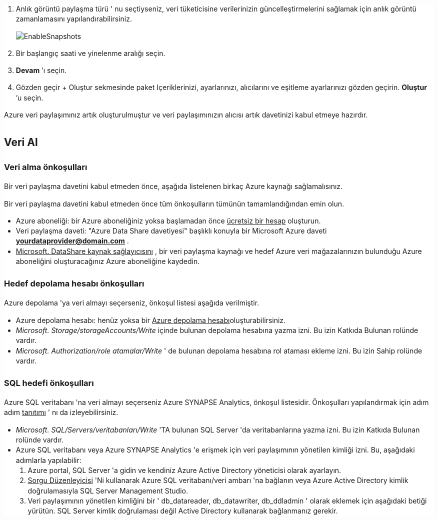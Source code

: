 1. Anlık görüntü paylaşma türü ' nu seçtiyseniz, veri tüketicisine verilerinizin güncelleştirmelerini sağlamak için anlık görüntü zamanlamasını yapılandırabilirsiniz. 

    ![EnableSnapshots](./media/enable-snapshots.png "Anlık görüntüleri etkinleştir") 

1. Bir başlangıç saati ve yinelenme aralığı seçin. 

1. **Devam** ’ı seçin.

1. Gözden geçir + Oluştur sekmesinde paket Içeriklerinizi, ayarlarınızı, alıcılarını ve eşitleme ayarlarınızı gözden geçirin. **Oluştur** ’u seçin.

Azure veri paylaşımınız artık oluşturulmuştur ve veri paylaşımınızın alıcısı artık davetinizi kabul etmeye hazırdır. 

## <a name="receive-data"></a>Veri Al

### <a name="prerequisites-to-receive-data"></a>Veri alma önkoşulları
Bir veri paylaşma davetini kabul etmeden önce, aşağıda listelenen birkaç Azure kaynağı sağlamalısınız. 

Bir veri paylaşma davetini kabul etmeden önce tüm önkoşulların tümünün tamamlandığından emin olun. 

* Azure aboneliği: bir Azure aboneliğiniz yoksa başlamadan önce [ücretsiz bir hesap](https://azure.microsoft.com/free/) oluşturun.
* Veri paylaşma daveti: "Azure Data Share davetiyesi" başlıklı konuyla bir Microsoft Azure daveti **<yourdataprovider@domain.com>** .
* [Microsoft. DataShare kaynak sağlayıcısını](concepts-roles-permissions.md#resource-provider-registration) , bir veri paylaşma kaynağı ve hedef Azure veri mağazalarınızın bulunduğu Azure aboneliğini oluşturacağınız Azure aboneliğine kaydedin.

### <a name="prerequisites-for-target-storage-account"></a>Hedef depolama hesabı önkoşulları
Azure depolama 'ya veri almayı seçerseniz, önkoşul listesi aşağıda verilmiştir.

* Azure depolama hesabı: henüz yoksa bir [Azure depolama hesabı](../storage/common/storage-account-create.md)oluşturabilirsiniz. 
* *Microsoft. Storage/storageAccounts/Write* içinde bulunan depolama hesabına yazma izni. Bu izin Katkıda Bulunan rolünde vardır. 
* *Microsoft. Authorization/role atamalar/Write* ' de bulunan depolama hesabına rol ataması ekleme izni. Bu izin Sahip rolünde vardır.  

### <a name="prerequisites-for-sql-target"></a>SQL hedefi önkoşulları
Azure SQL veritabanı 'na veri almayı seçerseniz Azure SYNAPSE Analytics, önkoşul listesidir. Önkoşulları yapılandırmak için adım adım [tanıtımı](https://youtu.be/aeGISgK1xro) ' nı da izleyebilirsiniz.

* *Microsoft. SQL/Servers/veritabanları/Write* 'TA bulunan SQL Server 'da veritabanlarına yazma izni. Bu izin Katkıda Bulunan rolünde vardır. 
* Azure SQL veritabanı veya Azure SYNAPSE Analytics 'e erişmek için veri paylaşımının yönetilen kimliği izni. Bu, aşağıdaki adımlarla yapılabilir: 
    1. Azure portal, SQL Server 'a gidin ve kendiniz Azure Active Directory yöneticisi olarak ayarlayın.
    1. [Sorgu Düzenleyicisi](../azure-sql/database/connect-query-portal.md#connect-using-azure-active-directory) 'Ni kullanarak Azure SQL veritabanı/veri ambarı 'na bağlanın veya Azure Active Directory kimlik doğrulamasıyla SQL Server Management Studio. 
    1. Veri paylaşımının yönetilen kimliğini bir ' db_datareader, db_datawriter, db_ddladmin ' olarak eklemek için aşağıdaki betiği yürütün. SQL Server kimlik doğrulaması değil Active Directory kullanarak bağlanmanız gerekir. 
